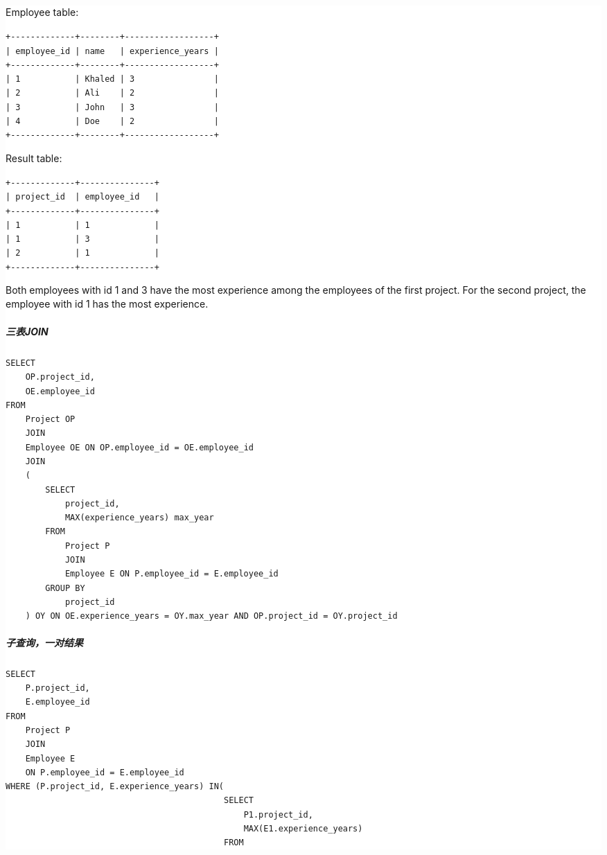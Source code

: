 Employee table:

```mysql
+-------------+--------+------------------+
| employee_id | name   | experience_years |
+-------------+--------+------------------+
| 1           | Khaled | 3                |
| 2           | Ali    | 2                |
| 3           | John   | 3                |
| 4           | Doe    | 2                |
+-------------+--------+------------------+
```

Result table:

```mysql
+-------------+---------------+
| project_id  | employee_id   |
+-------------+---------------+
| 1           | 1             |
| 1           | 3             |
| 2           | 1             |
+-------------+---------------+
```

Both employees with id 1 and 3 have the most experience among the employees of the first project. For the second project, the employee with id 1 has the most experience.

##### 三表JOIN

```mysql
SELECT 
    OP.project_id,
    OE.employee_id
FROM
    Project OP
    JOIN
    Employee OE ON OP.employee_id = OE.employee_id
    JOIN
    (
        SELECT
            project_id,
            MAX(experience_years) max_year
        FROM 
            Project P
            JOIN
            Employee E ON P.employee_id = E.employee_id
        GROUP BY 
            project_id
    ) OY ON OE.experience_years = OY.max_year AND OP.project_id = OY.project_id
```

##### 子查询，一对结果

```mysql
SELECT 
    P.project_id,
    E.employee_id
FROM
    Project P
    JOIN
    Employee E
    ON P.employee_id = E.employee_id
WHERE (P.project_id, E.experience_years) IN(
                                            SELECT 
                                                P1.project_id,
                                                MAX(E1.experience_years)
                                            FROM
```